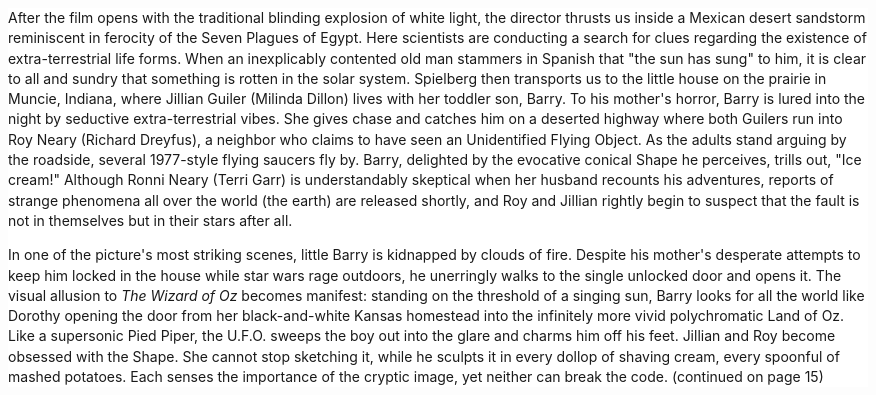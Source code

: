 
After the film opens with the
traditional blinding explosion of white
light, the director thrusts us inside a
Mexican desert sandstorm reminiscent
in ferocity of the Seven Plagues of
Egypt. Here scientists are conducting a
search for clues regarding the existence
of extra-terrestrial life forms. When
an inexplicably contented old man
stammers in Spanish that "the sun has
sung" to him, it is clear to all and
sundry that something is rotten in the
solar system. Spielberg then transports
us to the little house on the prairie in
Muncie, Indiana, where Jillian Guiler
(Milinda Dillon) lives with her toddler
son, Barry. To his mother's horror,
Barry is lured into the night by
seductive extra-terrestrial vibes. She
gives chase and catches him on a
deserted highway where both Guilers
run into Roy Neary (Richard Dreyfus),
a neighbor who claims to have seen an
Unidentified Flying Object. As the
adults stand arguing by the roadside,
several 1977-style flying saucers fly by.
Barry, delighted by the evocative
conical Shape he perceives, trills out,
"Ice cream!" Although Ronni Neary
(Terri Garr) is understandably skeptical
when her husband recounts his
adventures, reports of strange
phenomena all over the world (the
earth) are released shortly, and Roy
and Jillian rightly begin to suspect that
the fault is not in themselves but in
their stars after all.

In one of the picture's most striking
scenes, little Barry is kidnapped by
clouds of fire. Despite his mother's
desperate attempts to keep him locked
in the house while star wars rage
outdoors, he unerringly walks to the
single unlocked door and opens it. The
visual allusion to *The Wizard of Oz*
becomes manifest: standing on the
threshold of a singing sun, Barry looks
for all the world like Dorothy opening
the door from her black-and-white
Kansas homestead into the infinitely
more vivid polychromatic Land of Oz.
Like a supersonic Pied Piper, the
U.F.O. sweeps the boy out into the
glare and charms him off his feet.
Jillian and Roy become obsessed
with the Shape. She cannot stop
sketching it, while he sculpts it in every
dollop of shaving cream, every
spoonful of mashed potatoes. Each
senses the importance of the cryptic
image, yet neither can break the code.
(continued on page 15)
